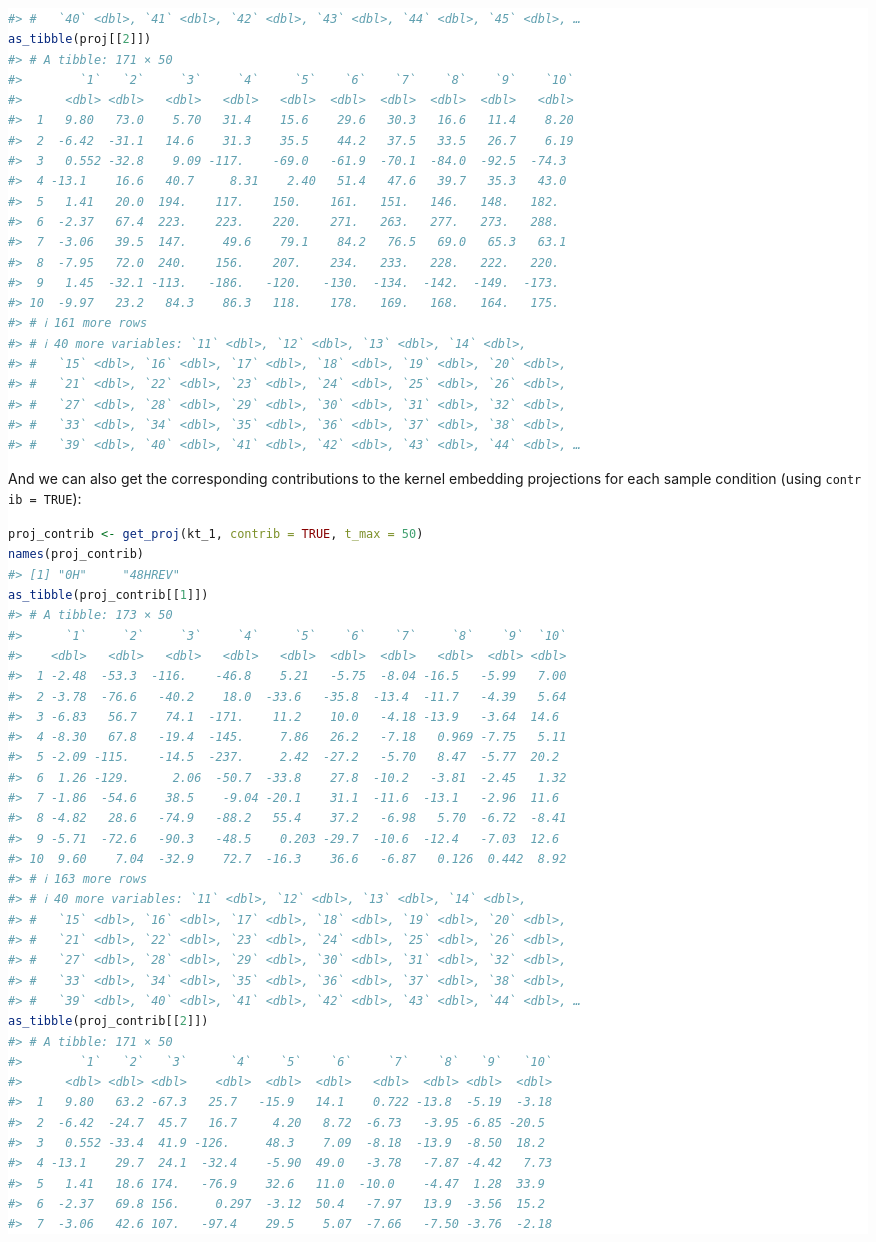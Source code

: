 ``` r
#> #   `40` <dbl>, `41` <dbl>, `42` <dbl>, `43` <dbl>, `44` <dbl>, `45` <dbl>, …
as_tibble(proj[[2]])
#> # A tibble: 171 × 50
#>        `1`   `2`     `3`     `4`     `5`    `6`    `7`    `8`    `9`    `10`
#>      <dbl> <dbl>   <dbl>   <dbl>   <dbl>  <dbl>  <dbl>  <dbl>  <dbl>   <dbl>
#>  1   9.80   73.0    5.70   31.4    15.6    29.6   30.3   16.6   11.4    8.20
#>  2  -6.42  -31.1   14.6    31.3    35.5    44.2   37.5   33.5   26.7    6.19
#>  3   0.552 -32.8    9.09 -117.    -69.0   -61.9  -70.1  -84.0  -92.5  -74.3 
#>  4 -13.1    16.6   40.7     8.31    2.40   51.4   47.6   39.7   35.3   43.0 
#>  5   1.41   20.0  194.    117.    150.    161.   151.   146.   148.   182.  
#>  6  -2.37   67.4  223.    223.    220.    271.   263.   277.   273.   288.  
#>  7  -3.06   39.5  147.     49.6    79.1    84.2   76.5   69.0   65.3   63.1 
#>  8  -7.95   72.0  240.    156.    207.    234.   233.   228.   222.   220.  
#>  9   1.45  -32.1 -113.   -186.   -120.   -130.  -134.  -142.  -149.  -173.  
#> 10  -9.97   23.2   84.3    86.3   118.    178.   169.   168.   164.   175.  
#> # ℹ 161 more rows
#> # ℹ 40 more variables: `11` <dbl>, `12` <dbl>, `13` <dbl>, `14` <dbl>,
#> #   `15` <dbl>, `16` <dbl>, `17` <dbl>, `18` <dbl>, `19` <dbl>, `20` <dbl>,
#> #   `21` <dbl>, `22` <dbl>, `23` <dbl>, `24` <dbl>, `25` <dbl>, `26` <dbl>,
#> #   `27` <dbl>, `28` <dbl>, `29` <dbl>, `30` <dbl>, `31` <dbl>, `32` <dbl>,
#> #   `33` <dbl>, `34` <dbl>, `35` <dbl>, `36` <dbl>, `37` <dbl>, `38` <dbl>,
#> #   `39` <dbl>, `40` <dbl>, `41` <dbl>, `42` <dbl>, `43` <dbl>, `44` <dbl>, …
```

And we can also get the corresponding contributions to the kernel
embedding projections for each sample condition (using
`contrib = TRUE`):

``` r
proj_contrib <- get_proj(kt_1, contrib = TRUE, t_max = 50)
names(proj_contrib)
#> [1] "0H"     "48HREV"
as_tibble(proj_contrib[[1]])
#> # A tibble: 173 × 50
#>      `1`     `2`     `3`     `4`     `5`    `6`    `7`     `8`    `9`  `10`
#>    <dbl>   <dbl>   <dbl>   <dbl>   <dbl>  <dbl>  <dbl>   <dbl>  <dbl> <dbl>
#>  1 -2.48  -53.3  -116.    -46.8    5.21   -5.75  -8.04 -16.5   -5.99   7.00
#>  2 -3.78  -76.6   -40.2    18.0  -33.6   -35.8  -13.4  -11.7   -4.39   5.64
#>  3 -6.83   56.7    74.1  -171.    11.2    10.0   -4.18 -13.9   -3.64  14.6 
#>  4 -8.30   67.8   -19.4  -145.     7.86   26.2   -7.18   0.969 -7.75   5.11
#>  5 -2.09 -115.    -14.5  -237.     2.42  -27.2   -5.70   8.47  -5.77  20.2 
#>  6  1.26 -129.      2.06  -50.7  -33.8    27.8  -10.2   -3.81  -2.45   1.32
#>  7 -1.86  -54.6    38.5    -9.04 -20.1    31.1  -11.6  -13.1   -2.96  11.6 
#>  8 -4.82   28.6   -74.9   -88.2   55.4    37.2   -6.98   5.70  -6.72  -8.41
#>  9 -5.71  -72.6   -90.3   -48.5    0.203 -29.7  -10.6  -12.4   -7.03  12.6 
#> 10  9.60    7.04  -32.9    72.7  -16.3    36.6   -6.87   0.126  0.442  8.92
#> # ℹ 163 more rows
#> # ℹ 40 more variables: `11` <dbl>, `12` <dbl>, `13` <dbl>, `14` <dbl>,
#> #   `15` <dbl>, `16` <dbl>, `17` <dbl>, `18` <dbl>, `19` <dbl>, `20` <dbl>,
#> #   `21` <dbl>, `22` <dbl>, `23` <dbl>, `24` <dbl>, `25` <dbl>, `26` <dbl>,
#> #   `27` <dbl>, `28` <dbl>, `29` <dbl>, `30` <dbl>, `31` <dbl>, `32` <dbl>,
#> #   `33` <dbl>, `34` <dbl>, `35` <dbl>, `36` <dbl>, `37` <dbl>, `38` <dbl>,
#> #   `39` <dbl>, `40` <dbl>, `41` <dbl>, `42` <dbl>, `43` <dbl>, `44` <dbl>, …
as_tibble(proj_contrib[[2]])
#> # A tibble: 171 × 50
#>        `1`   `2`   `3`      `4`    `5`    `6`     `7`    `8`   `9`   `10`
#>      <dbl> <dbl> <dbl>    <dbl>  <dbl>  <dbl>   <dbl>  <dbl> <dbl>  <dbl>
#>  1   9.80   63.2 -67.3   25.7   -15.9   14.1    0.722 -13.8  -5.19  -3.18
#>  2  -6.42  -24.7  45.7   16.7     4.20   8.72  -6.73   -3.95 -6.85 -20.5 
#>  3   0.552 -33.4  41.9 -126.     48.3    7.09  -8.18  -13.9  -8.50  18.2 
#>  4 -13.1    29.7  24.1  -32.4    -5.90  49.0   -3.78   -7.87 -4.42   7.73
#>  5   1.41   18.6 174.   -76.9    32.6   11.0  -10.0    -4.47  1.28  33.9 
#>  6  -2.37   69.8 156.     0.297  -3.12  50.4   -7.97   13.9  -3.56  15.2 
#>  7  -3.06   42.6 107.   -97.4    29.5    5.07  -7.66   -7.50 -3.76  -2.18
```

[^1]: the previous result without permutation are not lost, the object